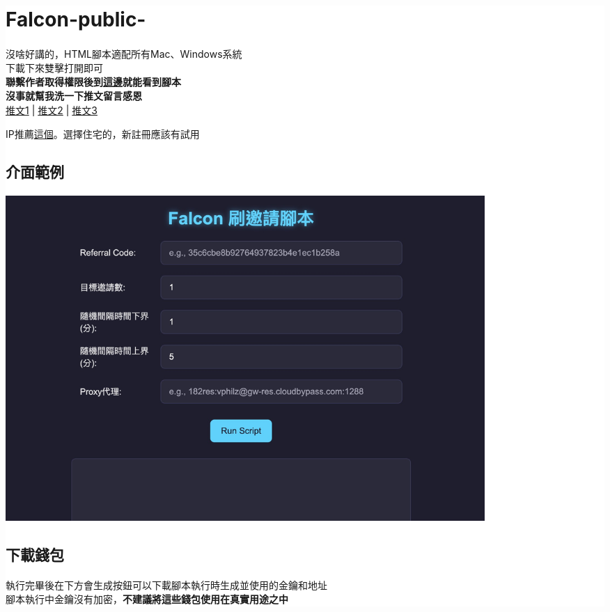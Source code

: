 # Falcon-public-
沒啥好講的，HTML腳本適配所有Mac、Windows系統  
下載下來雙擊打開即可  
**聯繫作者取得權限後到[這邊](https://github.com/jason2290/Falcon)就能看到腳本**  
**沒事就幫我洗一下推文留言感恩**  
[推文1](https://x.com/jason2290_eth/status/1966867611578495081)
| [推文2](https://x.com/jason2290_eth/status/1966867611578495081)
| [推文3](https://x.com/gsai_gogogo/status/1966951049455169680)  

IP推薦[這個](https://www.cloudbypass.com/pricing.html)。選擇住宅的，新註冊應該有試用

## 介面範例  
<img src="screenshot1.jpg" width="80%">  

## 下載錢包
執行完畢後在下方會生成按鈕可以下載腳本執行時生成並使用的金鑰和地址  
腳本執行中金鑰沒有加密，**不建議將這些錢包使用在真實用途之中**